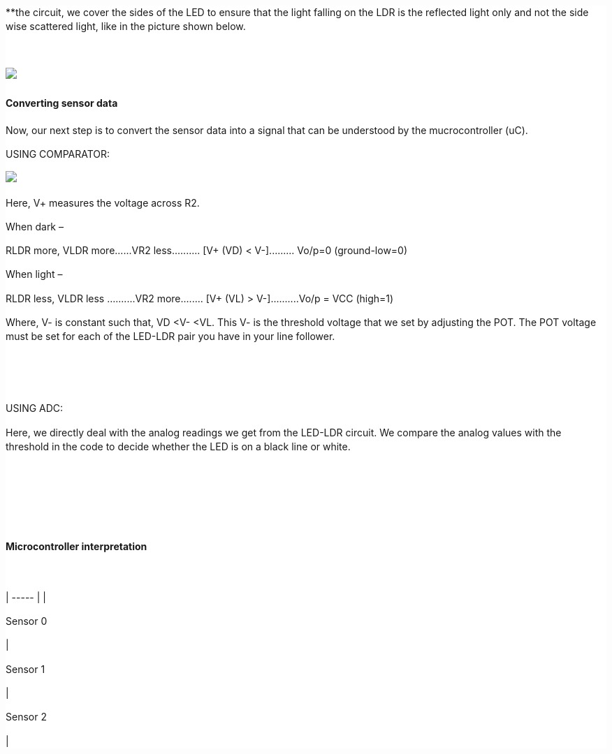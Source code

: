 **the circuit, we cover the sides of the LED to ensure that the light falling on the LDR is the reflected light only and not the side wise scattered light, like in the picture shown below.

 

![][4]

#### Converting sensor data

Now, our next step is to convert the sensor data into a signal that can be understood by the mucrocontroller (uC).

USING COMPARATOR:

![][5]

Here, V+ measures the voltage across R2.

When dark –

RLDR more, VLDR more......VR2 less.......... [V+ (VD) < V-]......... Vo/p=0 (ground-low=0)

When light –

RLDR less, VLDR less ….......VR2 more........ [V+ (VL) > V-]..........Vo/p = VCC (high=1)

Where, V- is constant such that, VD <V- <VL. This V- is the threshold voltage that we set by adjusting the POT. The POT voltage must be set for each of the LED-LDR pair you have in your line follower.

 

 

USING ADC:

Here, we directly deal with the analog readings we get from the LED-LDR circuit. We compare the analog values with the threshold in the code to decide whether the LED is on a black line or white.

 

 

 

#### Microcontroller interpretation

 

| ----- |
|

Sensor 0

 |

Sensor 1

 |

Sensor 2

 |


[1]: https://lh3.googleusercontent.com/Jx15IBfEohdGlV5TnrVyOfQycd4ETMIpktx98jRQbkW4FJnPQkMiWnCHOcJxZNzvMgoprj8aQHBNsUfdxxbn55qxXdi3HiKJeJR7lUq6W-wopGfhigakZtFn
[2]: https://lh3.googleusercontent.com/RpQXniInH__SYpIIjLBGwSfV3bGu9PMOCPL6YN9U745KUvzrYJ19KP3TpgYPRL9itRfq82BycX14RAbmaXIzR-aZH78b4ieoOthgmw-0a27wCeraOLnUTxCk
[3]: https://lh3.googleusercontent.com/AI3k4dwdBP3lgctsGuDoXOw2GNWDz8_qT0mGAw6iN2oNHfXWo0QpJLvT3vBxVKmmlhayUOlBTDHmD59v2YmtoAOiZt2WK54GdAbIG9zXHCWQeN-1qGzUfF9a
[4]: https://lh4.googleusercontent.com/CCHgqQ53musboRciwh0lx9YkweH-BonrZ-LOECgpK_wNqv6wRUaCr_vp6c3wJ8tlT7jY__WZaLiMZdFAHrvl7ekhZo8f1qftrP7dWHWf8eRe7j0SEwHILzIL
[5]: https://lh6.googleusercontent.com/OQvDk0xsTxz1NAD8hWo-1GvTznJSoZIzPoGDxtZkVRGYBQoFtI40Oo1OEzFzJjFt0ucOpGAxKnwNSNn_e6yNk3YVyLkGGdWme7GmmsSBaoAC0EgmQFycZ65o
[6]: https://lh3.googleusercontent.com/8DYv_kcOIAL0qDc1ZwN-fKfsBBv4NKkaAiFTTPaICVNsxqITiCZfHwCRRMwFqMJzkvOj_FyVPgRr3MD8NUFIbp5TP5ut3KXVOUdS-qcytR6nYlz0Dj4YdJNu